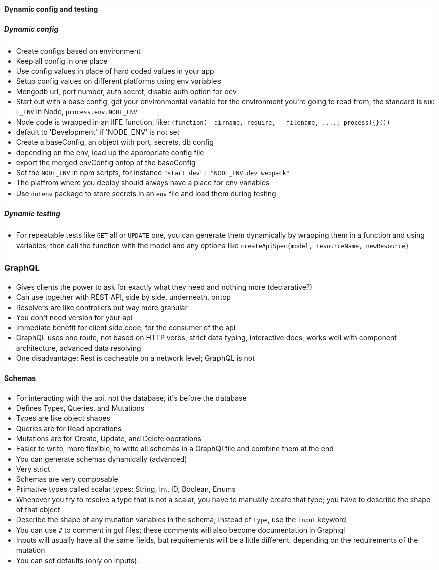 #### Dynamic config and testing

##### Dynamic config

* Create configs based on environment
* Keep all config in one place
* Use config values in place of hard coded values in your app
* Setup config values on different platforms using env variables
* Mongodb url, port number, auth secret, disable auth option for dev
* Start out with a base config, get your environmental variable for the environment you're going to read from; the standard is `NODE_ENV` in Node, `process.env.NODE_ENV`
* Node code is wrapped in an IIFE function, like: `(function(__dirname, require, __filename, ...., process){}())`
* default to 'Development' if 'NODE_ENV' is not set
* Create a baseConfig, an object with port, secrets, db config
* depending on the env, load up the appropriate config file
* export the merged envConfig ontop of the baseConfig
* Set the `NODE_ENV` in npm scripts, for instance `"start dev": "NODE_ENV=dev webpack"`
* The platfrom where you deploy should always have a place for env variables
* Use `dotenv` package to store secrets in an `env` file and load them during testing

##### Dynamic testing

* For repeatable tests like `GET` all or `UPDATE` one, you can generate them dynamically by wrapping them in a function and using variables; then call the function with the model and any options like `createApiSpec(model, resourceName, newResource)`

### GraphQL

* Gives clients the power to ask for exactly what they need and nothing more (declarative?)
* Can use together with REST API, side by side, underneath, ontop
* Resolvers are like controllers but way more granular
* You don't need version for your api
* Immediate benefit for client side code, for the consumer of the api
* GraphQL uses one route, not based on HTTP verbs, strict data typing, interactive docs, works well with component architecture, advanced data resolving
* One disadvantage: Rest is cacheable on a network level; GraphQL is not

#### Schemas

* For interacting with the api, not the database; it's before the database
* Defines Types, Queries, and Mutations
* Types are like object shapes
* Queries are for Read operations
* Mutations are for Create, Update, and Delete operations
* Easier to write, more flexible, to write all schemas in a GraphQl file and combine them at the end
* You can generate schemas dynamically (advanced)
* Very strict
* Schemas are very composable
* Primative types called scalar types: String, Int, ID, Boolean, Enums
* Whenever you try to resolve a type that is not a scalar, you have to manually create that type; you have to describe the shape of that object
* Describe the shape of any mutation variables in the schema; instead of `type`, use the `input` keyword
* You can use `#` to comment in gql files; these comments will also become documentation in Graphiql
* Inputs will usually have all the same fields, but requirements will be a little different, depending on the requirements of the mutation
* You can set defaults (only on inputs):
